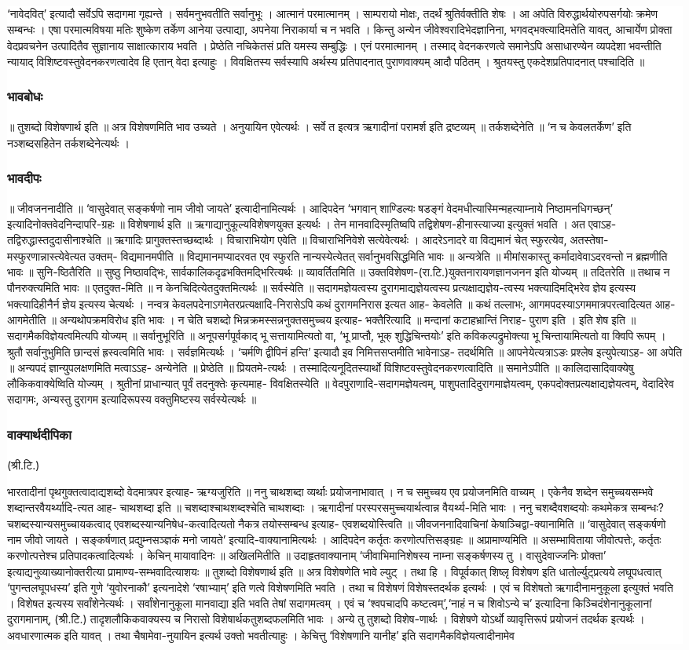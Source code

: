 ‘नावेदवित्’ इत्यादौ सर्वेऽपि सदागमा गृह्यन्ते । सर्वमनुभवतीति सर्वानुभूः । आत्मानं परमात्मानम् । साम्परायो मोक्षः, तदर्थं श्रुतिर्वक्तीति शेषः । आ अपेति विरुद्धार्थयोरुपसर्गयोः क्रमेण सम्बन्धः । एषा परमात्मविषया मतिः शुष्केण तर्केण आनेया उत्पाद्या, अपनेया निराकार्या च न भवति । किन्तु अन्येन जीवेश्वरादिभेदज्ञानिना, भगवद्भक्त्यादिमतेति यावत्, आचार्येण प्रोक्ता वेदप्रवचनेन उत्पादितैव सुज्ञानाय साक्षात्काराय भवति । प्रेष्ठेति नचिकेतसं प्रति यमस्य सम्बुद्धिः । एनं परमात्मानम् । तस्माद् वेदनकरणत्वे समानेऽपि असाधारण्येन व्यपदेशा भवन्तीति न्यायाद् विशिष्टवस्तुवेदनकरणत्वादेव हि एतान् वेदा इत्याहुः । विवक्षितस्य सर्वस्यापि अर्थस्य प्रतिपादनात् पुराणवाक्यम् आदौ पठितम् । श्रुतयस्तु एकदेशप्रतिपादनात् पश्चादिति ॥

### **भावबोधः** 

॥ तुशब्दो विशेषणार्थ इति ॥ अत्र विशेषणमिति भाव उच्यते । अनुयायिन एवेत्यर्थः । सर्वे त इत्यत्र ऋगादीनां परामर्श इति द्रष्टव्यम् ॥ तर्कशब्देनेति ॥ ‘न च केवलतर्केण’ इति नञ्शब्दसहितेन तर्कशब्देनेत्यर्थः ।

### **भावदीपः** 

॥ जीवजननादीति ॥ ‘वासुदेवात् सङ्कर्षणो नाम जीवो जायते’ इत्यादीनामित्यर्थः । आदिपदेन ‘भगवान् शाण्डिल्यः षडङ्गं
वेदमधीत्यास्मिन्महत्याम्नाये निष्ठामनधिगच्छन्’
इत्यादिनोक्तवेदनिन्दापरि-ग्रहः ॥ विशेषणार्थ इति ॥ ऋगाद्यानुकूल्यविशेषणयुक्त इत्यर्थः । तेन मानवादिस्मृतिष्वपि तद्विशेषण-हीनास्त्याज्या इत्युक्तं भवति । अत एवाऽह- तद्विरुद्धास्तदुदासीनाश्चेति ॥ ऋगादिः प्रागुक्तस्तच्छब्दार्थः । विचाराभियोग एवेति ॥ विचाराभिनिवेशे सत्येवेत्यर्थः । आदरेऽनादरे वा विद्यमानं चेत् स्फुरत्येव, अतस्तेषा-मस्फुरणान्नास्त्येवेत्यत उक्तम्- विद्यमानमपीति ॥ विद्यमानमप्यादरवत एव स्फुरति नान्यस्येत्येतत् सर्वानुभवसिद्धमिति भावः ॥ अन्यत्रेति ॥ मीमांसकास्तु कर्मादावेवाऽदरवन्तो न ब्रह्मणीति भावः ॥ सुनि-ष्ठितैरिति ॥ सुष्ठु निष्ठावद्भिः, सार्वकालिकदृढभक्तिमद्भिरित्यर्थः ॥ व्यावर्तितमिति ॥ उक्तविशेषण-(रा.टि.)युक्तनारायणज्ञानजनन इति योज्यम् ॥ तदितरेति ॥ तथाच न पौनरुक्त्यमिति भावः ॥ एतदुक्त-मिति ॥ न केनचिदित्येतदुक्तमित्यर्थः ॥ सर्वस्येति ॥ सदागमज्ञेयत्वस्य दुरागमाद्यज्ञेयत्वस्य प्रत्यक्षाद्यज्ञेय-त्वस्य भक्त्यादिमद्भिरेव ज्ञेय इत्यस्य भक्त्यादिहीनैर्न ज्ञेय इत्यस्य चेत्यर्थः । नन्वत्र केवलपदेनाऽगमेतरप्रत्यक्षादि-निरासेऽपि कथं दुरागमनिरास इत्यत आह- केवलेति ॥ कथं तल्लाभः, आगमपदस्याऽगममात्रपरत्वादित्यत आह- आगमेतीति ॥ अन्यथोपक्रमविरोध इति भावः । न चेति चशब्दो भिन्नक्रमस्सन्ननुक्तसमुच्चय इत्याह- भक्तैरित्यादि ॥ मन्दानां कटाहभ्रान्तिं निराह- पुराण इति । इति शेष इति ॥ सदागमैकविज्ञेयत्वमित्यपि योज्यम् ॥ सर्वानुभूरिति ॥ अनूपसर्गपूर्वकाद् भू सत्तायामित्यतो वा, ‘भू प्राप्तौ, भूक् शुद्धिचिन्तयोः’ इति कविकल्पद्रुमोक्त्या भू चिन्तायामित्यतो वा क्विपि रूपम् । श्रुतौ सर्वानुभुमिति छान्दसं ह्रस्वत्वमिति भावः । सर्वज्ञमित्यर्थः । ‘चर्मणि द्वीपिनं हन्ति’ इत्यादौ इव निमित्तसप्तमीति भावेनाऽह- तदर्थमिति ॥ आपनेयेत्यत्राऽङः प्रश्लेष इत्युपेत्याऽह- आ अपेति ॥ अन्यपदं ज्ञान्युपलक्षणमिति मत्वाऽऽह- अन्येनेति ॥ प्रेष्ठेति ॥ प्रियतमे-त्यर्थः । तस्मादित्यनूदितस्यार्थो विशिष्टवस्तुवेदनकरणत्वादिति ॥ समानेऽपीति ॥ कालिदासादिवाक्येषु लौकिकवाक्येष्विति योज्यम् । श्रुतीनां प्राधान्यात् पूर्वं तदनुक्तेः कृत्यमाह- विवक्षितस्येति ॥ वेदपुराणादि-सदागमज्ञेयत्वम्, पाशुपतादिदुरागमाज्ञेयत्वम्, एकपदोक्तप्रत्यक्षाद्यज्ञेयत्वम्, वेदादिरेव सदागमः, अन्यस्तु दुरागम इत्यादिरूपस्य वक्तुमिष्टस्य सर्वस्येत्यर्थः ॥

### **वाक्यार्थदीपिका**

(श्री.टि.)

भारतादीनां पृथगुक्तत्वादाद्यशब्दो वेदमात्रपर इत्याह- ऋग्यजुरिति ॥ ननु चाथशब्दा व्यर्थाः प्रयोजनाभावात् । न च समुच्चय एव प्रयोजनमिति वाच्यम् । एकेनैव शब्देन समुच्चयसम्भवे शब्दान्तरवैयर्थ्यादि-त्यत आह- चाथशब्दा इति ॥ चशब्दाश्चाथशब्दश्चेति चाथशब्दाः । ऋगादीनां परस्परसमुच्चयार्थत्वान्न वैयर्थ्य-मिति भावः । ननु चशब्दैवशब्दयोः कथमेकत्र सम्बन्धः? चशब्दस्यान्यसमुच्चायकत्वाद् एवशब्दस्यान्यनिषेध-कत्वादित्यतो नैकत्र तयोस्सम्बन्ध इत्याह- एवशब्दयोस्त्विति ॥ जीवजननादिवाचिनां केषाञ्चिद्वा-क्यानामिति ॥ ‘वासुदेवात् सङ्कर्षणो नाम जीवो जायते । सङ्कर्षणात् प्रद्युम्नसञ्ज्ञकं मनो जायते’ इत्यादि-वाक्यानामित्यर्थः । आदिपदेन कर्तृतः करणोत्पत्तिसङ्ग्रहः ॥ अप्रामाण्यमिति ॥ असम्भाविताया जीवोत्पत्तेः, कर्तृतः करणोत्पत्तेश्च प्रतिपादकत्वादित्यर्थः । केचिन् मायावादिनः ॥ अखिलमितीति ॥ उदाहृतवाक्यानाम् ‘जीवाभिमानिशेषस्य नाम्ना सङ्कर्षणस्य तु । वासुदेवाज्जनिः प्रोक्ता’ इत्याद्यनुव्याख्यानोक्तरीत्या प्रामाण्य-सम्भवादित्याशयः ॥ तुशब्दो विशेषणार्थ इति ॥ अत्र विशेषणेति भावे ल्युट् । तथा हि । विपूर्वकात् शिष्लृ विशेषण इति धातोर्ल्युट्प्रत्यये लघूपधत्वात् ‘पुगन्तलघूपधस्य’ इति गुणे ‘युवोरनाकौ’ इत्यनादेशे ‘रषाभ्याम्’ इति णत्वे विशेषणमिति भवति । तथा च विशेषणं विशेषस्तदर्थक इत्यर्थः । एवं च विशेषतो ऋगादीनामनुकूला इत्युक्तं भवति । विशेषत इत्यस्य सर्वांशेनेत्यर्थः । सर्वांशेनानुकूला मानवाद्या इति भवति तेषां सदागमत्वम् । एवं च ‘श्वपचादपि कष्टत्वम्’,‘नाहं न च शिवोऽन्ये च’ इत्यादिना किञ्चिदंशेनानुकूलानां दुरागमानाम्, (श्री.टि.) तादृशलौकिकवाक्यस्य च निरासो विशेषार्थकतुशब्दफलमिति भावः । अन्ये तु तुशब्दो विशेष-णार्थः । विशेषणे योऽर्थो व्यावृत्तिरूपं प्रयोजनं तदर्थक इत्यर्थः । अवधारणात्मक इति यावत् । तथा चैषामेवा-नुयायिन इत्यर्थ उक्तो भवतीत्याहुः । केचित्तु ‘विशेषणानि यानीह’ इति सदागमैकविज्ञेयत्वादीनामेव